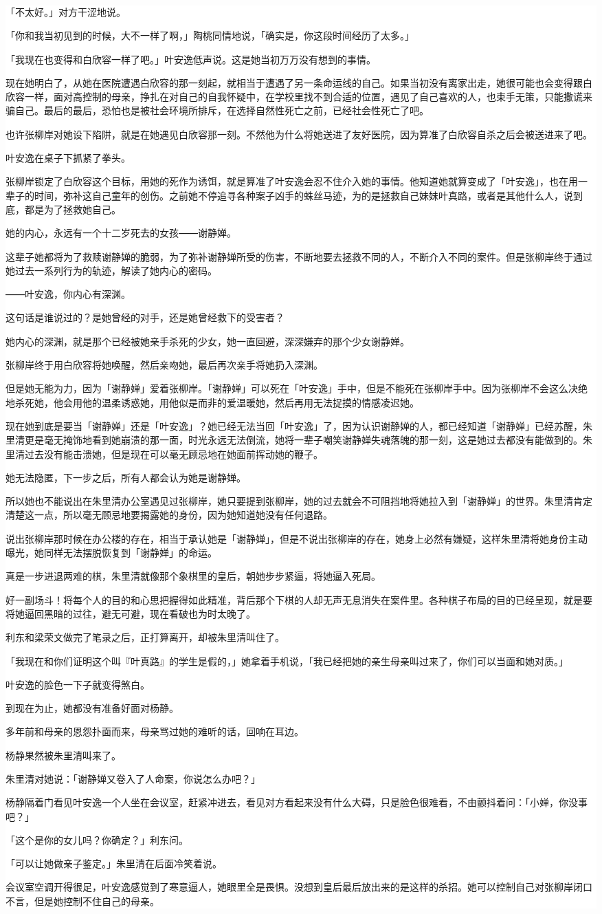 「不太好。」对方干涩地说。

「你和我当初见到的时候，大不一样了啊，」陶桃同情地说，「确实是，你这段时间经历了太多。」

「我现在也变得和白欣容一样了吧。」叶安逸低声说。这是她当初万万没有想到的事情。

现在她明白了，从她在医院遭遇白欣容的那一刻起，就相当于遭遇了另一条命运线的自己。如果当初没有离家出走，她很可能也会变得跟白欣容一样，面对高控制的母亲，挣扎在对自己的自我怀疑中，在学校里找不到合适的位置，遇见了自己喜欢的人，也束手无策，只能撒谎来骗自己。最后的最后，恐怕也是被社会环境所排斥，在选择自然性死亡之前，已经社会性死亡了吧。

也许张柳岸对她设下陷阱，就是在她遇见白欣容那一刻。不然他为什么将她送进了友好医院，因为算准了白欣容自杀之后会被送进来了吧。

叶安逸在桌子下抓紧了拳头。

张柳岸锁定了白欣容这个目标，用她的死作为诱饵，就是算准了叶安逸会忍不住介入她的事情。他知道她就算变成了「叶安逸」，也在用一辈子的时间，弥补这自己童年的创伤。之前她不停追寻各种案子凶手的蛛丝马迹，为的是拯救自己妹妹叶真路，或者是其他什么人，说到底，都是为了拯救她自己。

她的内心，永远有一个十二岁死去的女孩——谢静婵。

这辈子她都将为了救赎谢静婵的脆弱，为了弥补谢静婵所受的伤害，不断地要去拯救不同的人，不断介入不同的案件。但是张柳岸终于通过她过去一系列行为的轨迹，解读了她内心的密码。

——叶安逸，你内心有深渊。

这句话是谁说过的？是她曾经的对手，还是她曾经救下的受害者？

她内心的深渊，就是那个已经被她亲手杀死的少女，她一直回避，深深嫌弃的那个少女谢静婵。

张柳岸终于用白欣容将她唤醒，然后亲吻她，最后再次亲手将她扔入深渊。

但是她无能为力，因为「谢静婵」爱着张柳岸。「谢静婵」可以死在「叶安逸」手中，但是不能死在张柳岸手中。因为张柳岸不会这么决绝地杀死她，他会用他的温柔诱惑她，用他似是而非的爱温暖她，然后再用无法捉摸的情感凌迟她。

现在她到底是要当「谢静婵」还是「叶安逸」？她已经无法当回「叶安逸」了，因为认识谢静婵的人，都已经知道「谢静婵」已经苏醒，朱里清更是毫无掩饰地看到她崩溃的那一面，时光永远无法倒流，她将一辈子嘲笑谢静婵失魂落魄的那一刻，这是她过去都没有能做到的。朱里清过去没有能击溃她，但是现在可以毫无顾忌地在她面前挥动她的鞭子。

她无法隐匿，下一步之后，所有人都会认为她是谢静婵。

所以她也不能说出在朱里清办公室遇见过张柳岸，她只要提到张柳岸，她的过去就会不可阻挡地将她拉入到「谢静婵」的世界。朱里清肯定清楚这一点，所以毫无顾忌地要揭露她的身份，因为她知道她没有任何退路。

说出张柳岸那时候在办公楼的存在，相当于承认她是「谢静婵」，但是不说出张柳岸的存在，她身上必然有嫌疑，这样朱里清将她身份主动曝光，她同样无法摆脱恢复到「谢静婵」的命运。

真是一步进退两难的棋，朱里清就像那个象棋里的皇后，朝她步步紧逼，将她逼入死局。

好一副场斗！将每个人的目的和心思把握得如此精准，背后那个下棋的人却无声无息消失在案件里。各种棋子布局的目的已经呈现，就是要将她逼回黑暗的过往，避无可避，现在看破也为时太晚了。

利东和梁荣文做完了笔录之后，正打算离开，却被朱里清叫住了。

「我现在和你们证明这个叫『叶真路』的学生是假的，」她拿着手机说，「我已经把她的亲生母亲叫过来了，你们可以当面和她对质。」

叶安逸的脸色一下子就变得煞白。

到现在为止，她都没有准备好面对杨静。

多年前和母亲的恩怨扑面而来，母亲骂过她的难听的话，回响在耳边。

杨静果然被朱里清叫来了。

朱里清对她说：「谢静婵又卷入了人命案，你说怎么办吧？」

杨静隔着门看见叶安逸一个人坐在会议室，赶紧冲进去，看见对方看起来没有什么大碍，只是脸色很难看，不由颤抖着问：「小婵，你没事吧？」

「这个是你的女儿吗？你确定？」利东问。

「可以让她做亲子鉴定。」朱里清在后面冷笑着说。

会议室空调开得很足，叶安逸感觉到了寒意逼人，她眼里全是畏惧。没想到皇后最后放出来的是这样的杀招。她可以控制自己对张柳岸闭口不言，但是她控制不住自己的母亲。
